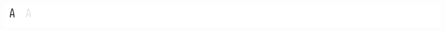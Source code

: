 <td><img src="../images/cv-capital-a-curly-serifless.light.svg#gh-light-mode-only" width=32/><img src="../images/cv-capital-a-curly-serifless.dark.svg#gh-dark-mode-only" width=32/></td>
